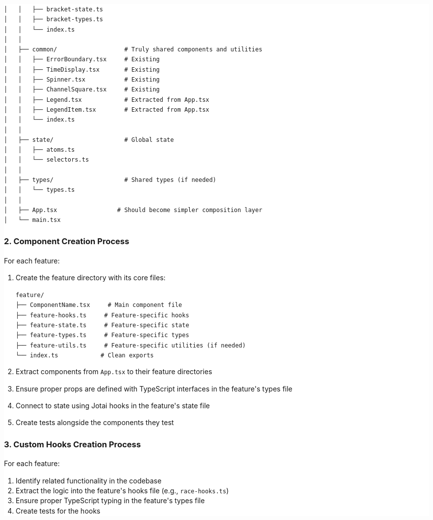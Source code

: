 ```
│   │   ├── bracket-state.ts
│   │   ├── bracket-types.ts
│   │   └── index.ts
│   │
│   ├── common/                   # Truly shared components and utilities
│   │   ├── ErrorBoundary.tsx     # Existing
│   │   ├── TimeDisplay.tsx       # Existing
│   │   ├── Spinner.tsx           # Existing
│   │   ├── ChannelSquare.tsx     # Existing
│   │   ├── Legend.tsx            # Extracted from App.tsx
│   │   ├── LegendItem.tsx        # Extracted from App.tsx
│   │   └── index.ts
│   │
│   ├── state/                    # Global state
│   │   ├── atoms.ts
│   │   └── selectors.ts
│   │
│   ├── types/                    # Shared types (if needed)
│   │   └── types.ts
│   │
│   ├── App.tsx                 # Should become simpler composition layer
│   └── main.tsx
```

### 2. Component Creation Process

For each feature:

1. Create the feature directory with its core files:
   ```
   feature/
   ├── ComponentName.tsx     # Main component file
   ├── feature-hooks.ts     # Feature-specific hooks
   ├── feature-state.ts     # Feature-specific state
   ├── feature-types.ts     # Feature-specific types
   ├── feature-utils.ts     # Feature-specific utilities (if needed)
   └── index.ts            # Clean exports
   ```

2. Extract components from `App.tsx` to their feature directories
3. Ensure proper props are defined with TypeScript interfaces in the feature's types file
4. Connect to state using Jotai hooks in the feature's state file
5. Create tests alongside the components they test

### 3. Custom Hooks Creation Process

For each feature:

1. Identify related functionality in the codebase
2. Extract the logic into the feature's hooks file (e.g., `race-hooks.ts`)
3. Ensure proper TypeScript typing in the feature's types file
4. Create tests for the hooks
